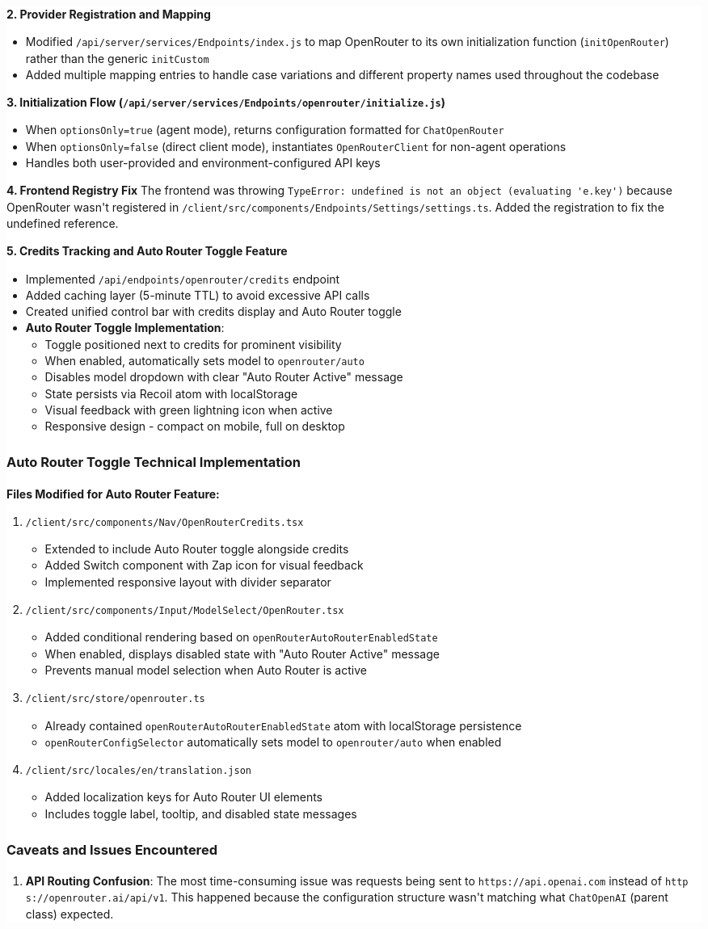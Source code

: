 **2. Provider Registration and Mapping**
- Modified `/api/server/services/Endpoints/index.js` to map OpenRouter to its own initialization function (`initOpenRouter`) rather than the generic `initCustom`
- Added multiple mapping entries to handle case variations and different property names used throughout the codebase

**3. Initialization Flow (`/api/server/services/Endpoints/openrouter/initialize.js`)**
- When `optionsOnly=true` (agent mode), returns configuration formatted for `ChatOpenRouter`
- When `optionsOnly=false` (direct client mode), instantiates `OpenRouterClient` for non-agent operations
- Handles both user-provided and environment-configured API keys

**4. Frontend Registry Fix**
The frontend was throwing `TypeError: undefined is not an object (evaluating 'e.key')` because OpenRouter wasn't registered in `/client/src/components/Endpoints/Settings/settings.ts`. Added the registration to fix the undefined reference.

**5. Credits Tracking and Auto Router Toggle Feature**
- Implemented `/api/endpoints/openrouter/credits` endpoint
- Added caching layer (5-minute TTL) to avoid excessive API calls
- Created unified control bar with credits display and Auto Router toggle
- **Auto Router Toggle Implementation**:
  - Toggle positioned next to credits for prominent visibility
  - When enabled, automatically sets model to `openrouter/auto`
  - Disables model dropdown with clear "Auto Router Active" message
  - State persists via Recoil atom with localStorage
  - Visual feedback with green lightning icon when active
  - Responsive design - compact on mobile, full on desktop

### Auto Router Toggle Technical Implementation

**Files Modified for Auto Router Feature:**
1. `/client/src/components/Nav/OpenRouterCredits.tsx`
   - Extended to include Auto Router toggle alongside credits
   - Added Switch component with Zap icon for visual feedback
   - Implemented responsive layout with divider separator

2. `/client/src/components/Input/ModelSelect/OpenRouter.tsx`
   - Added conditional rendering based on `openRouterAutoRouterEnabledState`
   - When enabled, displays disabled state with "Auto Router Active" message
   - Prevents manual model selection when Auto Router is active

3. `/client/src/store/openrouter.ts`
   - Already contained `openRouterAutoRouterEnabledState` atom with localStorage persistence
   - `openRouterConfigSelector` automatically sets model to `openrouter/auto` when enabled

4. `/client/src/locales/en/translation.json`
   - Added localization keys for Auto Router UI elements
   - Includes toggle label, tooltip, and disabled state messages

### Caveats and Issues Encountered

1. **API Routing Confusion**: The most time-consuming issue was requests being sent to `https://api.openai.com` instead of `https://openrouter.ai/api/v1`. This happened because the configuration structure wasn't matching what `ChatOpenAI` (parent class) expected.
